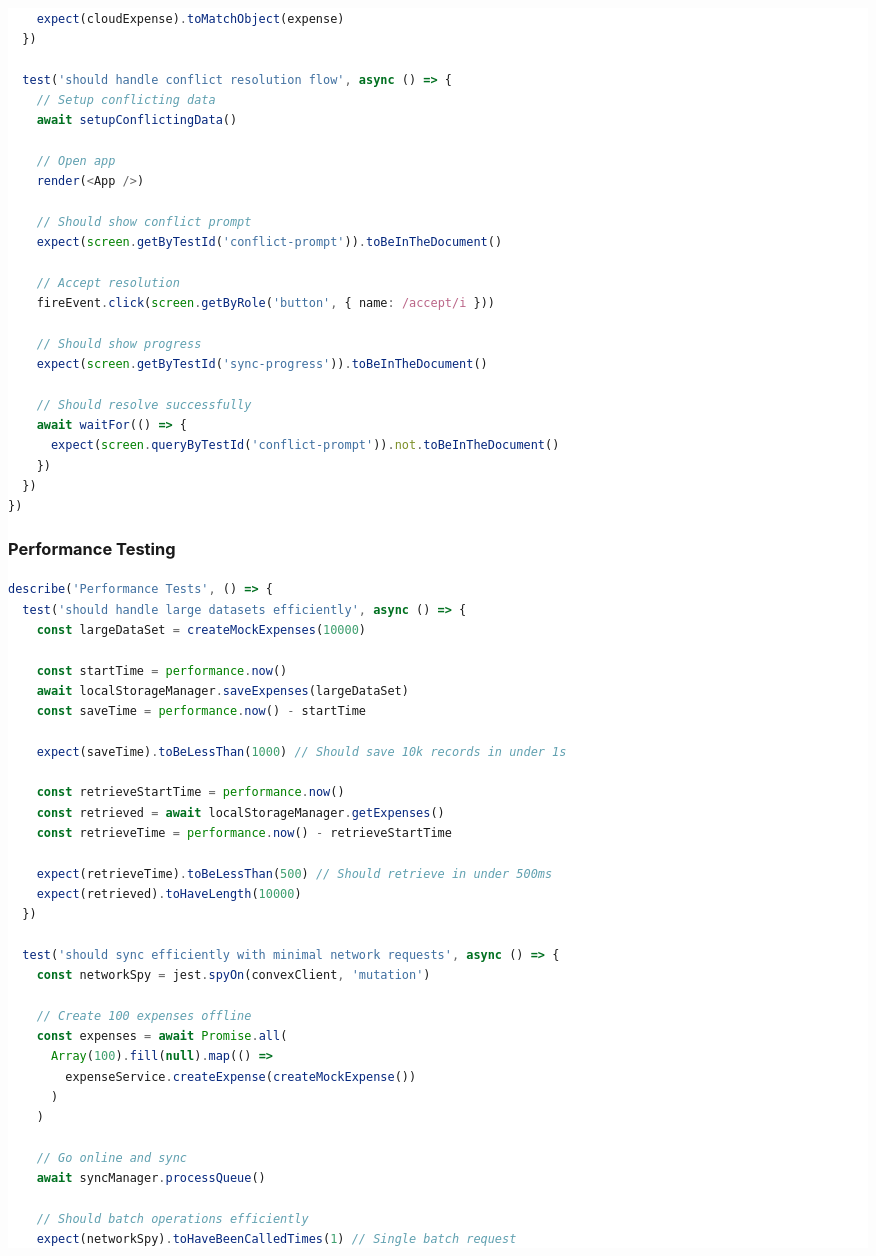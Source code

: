 ```typescript
    expect(cloudExpense).toMatchObject(expense)
  })
  
  test('should handle conflict resolution flow', async () => {
    // Setup conflicting data
    await setupConflictingData()
    
    // Open app
    render(<App />)
    
    // Should show conflict prompt
    expect(screen.getByTestId('conflict-prompt')).toBeInTheDocument()
    
    // Accept resolution
    fireEvent.click(screen.getByRole('button', { name: /accept/i }))
    
    // Should show progress
    expect(screen.getByTestId('sync-progress')).toBeInTheDocument()
    
    // Should resolve successfully
    await waitFor(() => {
      expect(screen.queryByTestId('conflict-prompt')).not.toBeInTheDocument()
    })
  })
})
```

### Performance Testing

```typescript
describe('Performance Tests', () => {
  test('should handle large datasets efficiently', async () => {
    const largeDataSet = createMockExpenses(10000)
    
    const startTime = performance.now()
    await localStorageManager.saveExpenses(largeDataSet)
    const saveTime = performance.now() - startTime
    
    expect(saveTime).toBeLessThan(1000) // Should save 10k records in under 1s
    
    const retrieveStartTime = performance.now()
    const retrieved = await localStorageManager.getExpenses()
    const retrieveTime = performance.now() - retrieveStartTime
    
    expect(retrieveTime).toBeLessThan(500) // Should retrieve in under 500ms
    expect(retrieved).toHaveLength(10000)
  })
  
  test('should sync efficiently with minimal network requests', async () => {
    const networkSpy = jest.spyOn(convexClient, 'mutation')
    
    // Create 100 expenses offline
    const expenses = await Promise.all(
      Array(100).fill(null).map(() => 
        expenseService.createExpense(createMockExpense())
      )
    )
    
    // Go online and sync
    await syncManager.processQueue()
    
    // Should batch operations efficiently
    expect(networkSpy).toHaveBeenCalledTimes(1) // Single batch request
```